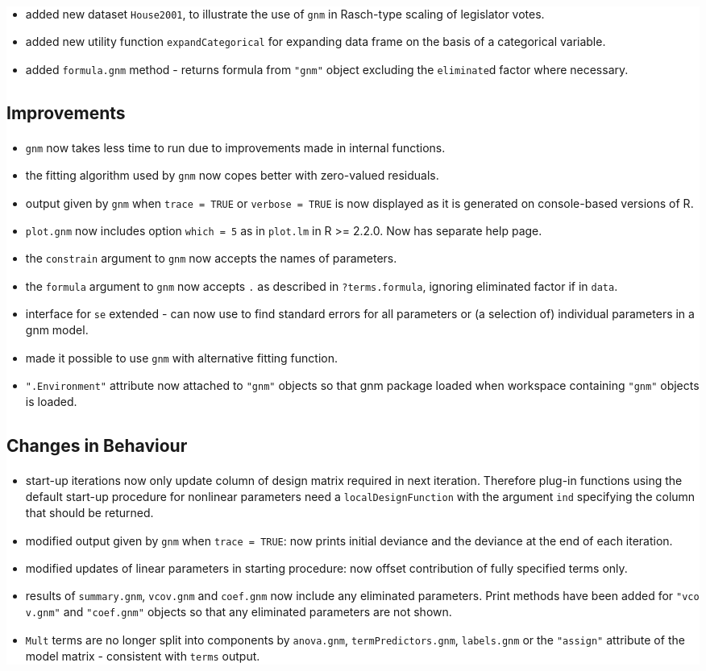  * added new dataset `House2001`, to illustrate the use of `gnm` in 
   Rasch-type scaling of legislator votes.

 * added new utility function `expandCategorical` for expanding data frame
   on the basis of a categorical variable.

 * added `formula.gnm` method - returns formula from `"gnm"` object excluding
   the `eliminate`d factor where necessary.

Improvements
------------

 * `gnm` now takes less time to run due to improvements made in internal 
   functions.

 * the fitting algorithm used by `gnm` now copes better with zero-valued 
   residuals.

 * output given by `gnm` when `trace = TRUE` or `verbose = TRUE` is now 
   displayed as it is generated on console-based versions of R. 

 * `plot.gnm` now includes option `which = 5` as in `plot.lm` in R >= 2.2.0. 
   Now has separate help page.	

 * the `constrain` argument to `gnm` now accepts the names of parameters.

 * the `formula` argument to `gnm` now accepts `.` as described in 
   `?terms.formula`, ignoring eliminated factor if in `data`.

 * interface for `se` extended - can now use to find standard errors for 
   all parameters or (a selection of) individual parameters in a gnm model.

 * made it possible to use `gnm` with alternative fitting function.

 * `".Environment"` attribute now attached to `"gnm"` objects so that gnm 
   package loaded when workspace containing `"gnm"` objects is loaded.	

	
Changes in Behaviour
--------------------

 * start-up iterations now only update column of design matrix required in 
   next iteration. Therefore plug-in functions using the default start-up 
   procedure for nonlinear parameters need a `localDesignFunction` with the 
   argument `ind` specifying the column that should be returned.

 * modified output given by `gnm` when `trace = TRUE`: now prints initial
   deviance and the deviance at the end of each iteration.

 * modified updates of linear parameters in starting procedure: now offset 
   contribution of fully specified terms only.

 * results of `summary.gnm`, `vcov.gnm` and `coef.gnm` now include any 
   eliminated parameters. Print methods have been added for `"vcov.gnm"` and 
   `"coef.gnm"` objects so that any eliminated parameters are not shown.

 * `Mult` terms are no longer split into components by `anova.gnm`,
   `termPredictors.gnm`, `labels.gnm` or the `"assign"` attribute of the 
   model matrix - consistent with `terms` output. 
